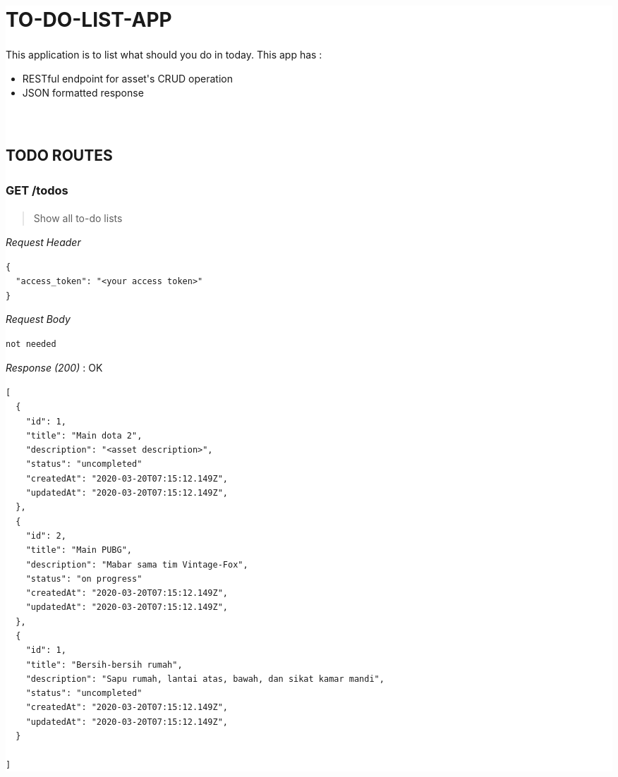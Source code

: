 # TO-DO-LIST-APP
This application is to list what should you do in today. This app has : 
* RESTful endpoint for asset's CRUD operation
* JSON formatted response

&nbsp;

## TODO ROUTES
### GET /todos  

> Show all to-do lists

_Request Header_
```
{
  "access_token": "<your access token>"
}
```

_Request Body_
```
not needed
```

_Response (200)_ : OK
```
[
  {
    "id": 1,
    "title": "Main dota 2",
    "description": "<asset description>",
    "status": "uncompleted"
    "createdAt": "2020-03-20T07:15:12.149Z",
    "updatedAt": "2020-03-20T07:15:12.149Z",
  },
  {
    "id": 2,
    "title": "Main PUBG",
    "description": "Mabar sama tim Vintage-Fox",
    "status": "on progress"
    "createdAt": "2020-03-20T07:15:12.149Z",
    "updatedAt": "2020-03-20T07:15:12.149Z",
  },
  {
    "id": 1,
    "title": "Bersih-bersih rumah",
    "description": "Sapu rumah, lantai atas, bawah, dan sikat kamar mandi",
    "status": "uncompleted"
    "createdAt": "2020-03-20T07:15:12.149Z",
    "updatedAt": "2020-03-20T07:15:12.149Z",
  }
 
]
```
